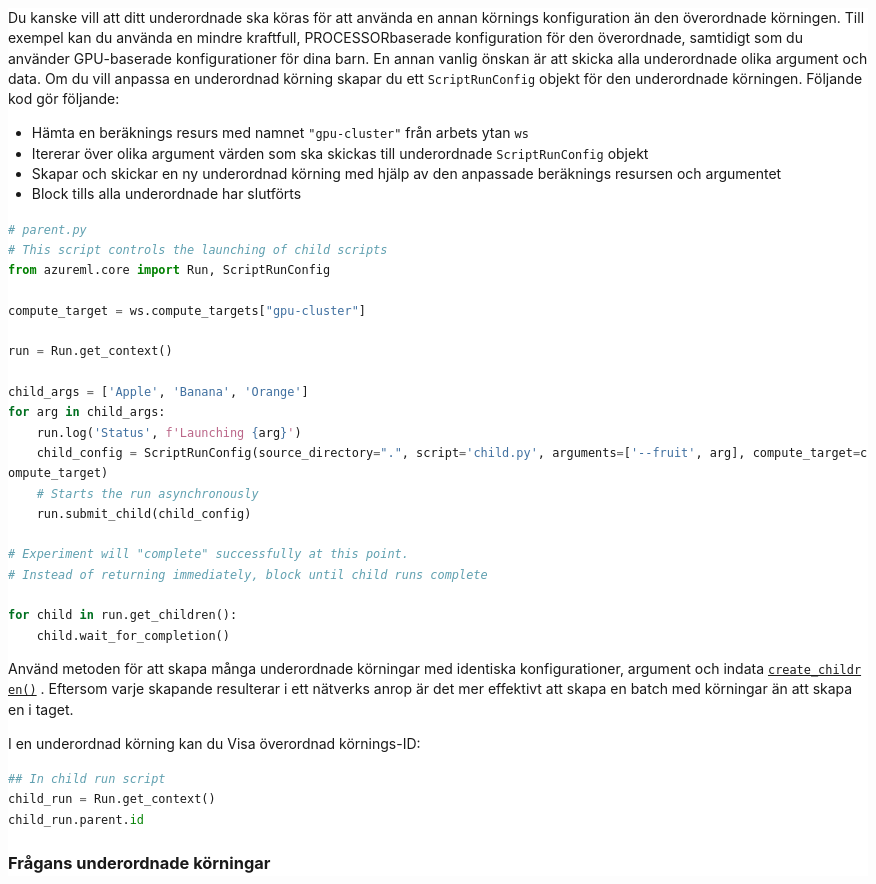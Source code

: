 Du kanske vill att ditt underordnade ska köras för att använda en annan körnings konfiguration än den överordnade körningen. Till exempel kan du använda en mindre kraftfull, PROCESSORbaserade konfiguration för den överordnade, samtidigt som du använder GPU-baserade konfigurationer för dina barn. En annan vanlig önskan är att skicka alla underordnade olika argument och data. Om du vill anpassa en underordnad körning skapar du ett `ScriptRunConfig` objekt för den underordnade körningen. Följande kod gör följande:

- Hämta en beräknings resurs med namnet `"gpu-cluster"` från arbets ytan `ws`
- Itererar över olika argument värden som ska skickas till underordnade `ScriptRunConfig` objekt
- Skapar och skickar en ny underordnad körning med hjälp av den anpassade beräknings resursen och argumentet
- Block tills alla underordnade har slutförts

```python
# parent.py
# This script controls the launching of child scripts
from azureml.core import Run, ScriptRunConfig

compute_target = ws.compute_targets["gpu-cluster"]

run = Run.get_context()

child_args = ['Apple', 'Banana', 'Orange']
for arg in child_args: 
    run.log('Status', f'Launching {arg}')
    child_config = ScriptRunConfig(source_directory=".", script='child.py', arguments=['--fruit', arg], compute_target=compute_target)
    # Starts the run asynchronously
    run.submit_child(child_config)

# Experiment will "complete" successfully at this point. 
# Instead of returning immediately, block until child runs complete

for child in run.get_children():
    child.wait_for_completion()
```

Använd metoden för att skapa många underordnade körningar med identiska konfigurationer, argument och indata [`create_children()`](/python/api/azureml-core/azureml.core.run.run?preserve-view=true&view=azure-ml-py#&preserve-view=truecreate-children-count-none--tag-key-none--tag-values-none-) . Eftersom varje skapande resulterar i ett nätverks anrop är det mer effektivt att skapa en batch med körningar än att skapa en i taget.

I en underordnad körning kan du Visa överordnad körnings-ID:

```python
## In child run script
child_run = Run.get_context()
child_run.parent.id
```

### <a name="query-child-runs"></a>Frågans underordnade körningar
